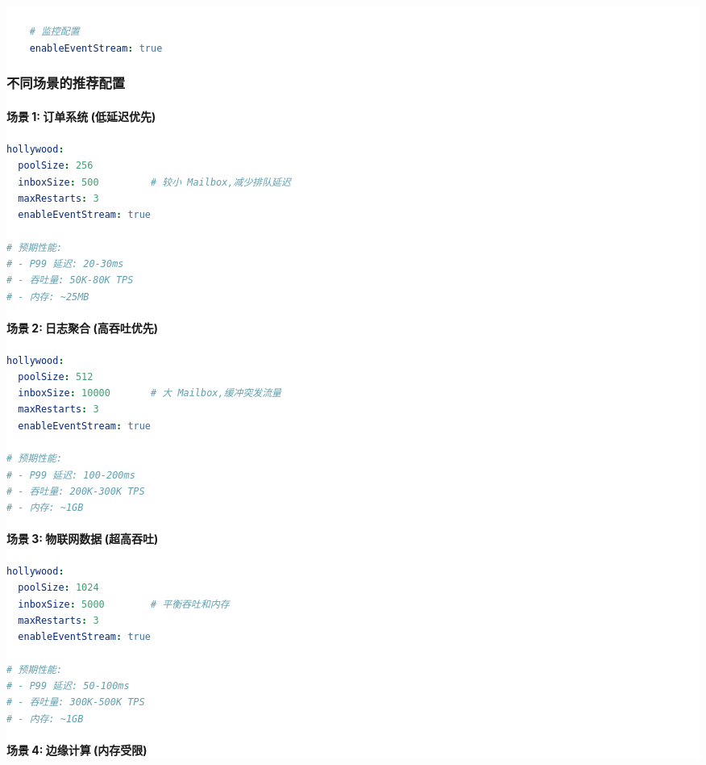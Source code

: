 ```yaml

    # 监控配置
    enableEventStream: true
```

### 不同场景的推荐配置

#### 场景 1: 订单系统 (低延迟优先)

```yaml
hollywood:
  poolSize: 256
  inboxSize: 500         # 较小 Mailbox,减少排队延迟
  maxRestarts: 3
  enableEventStream: true

# 预期性能:
# - P99 延迟: 20-30ms
# - 吞吐量: 50K-80K TPS
# - 内存: ~25MB
```

#### 场景 2: 日志聚合 (高吞吐优先)

```yaml
hollywood:
  poolSize: 512
  inboxSize: 10000       # 大 Mailbox,缓冲突发流量
  maxRestarts: 3
  enableEventStream: true

# 预期性能:
# - P99 延迟: 100-200ms
# - 吞吐量: 200K-300K TPS
# - 内存: ~1GB
```

#### 场景 3: 物联网数据 (超高吞吐)

```yaml
hollywood:
  poolSize: 1024
  inboxSize: 5000        # 平衡吞吐和内存
  maxRestarts: 3
  enableEventStream: true

# 预期性能:
# - P99 延迟: 50-100ms
# - 吞吐量: 300K-500K TPS
# - 内存: ~1GB
```

#### 场景 4: 边缘计算 (内存受限)
